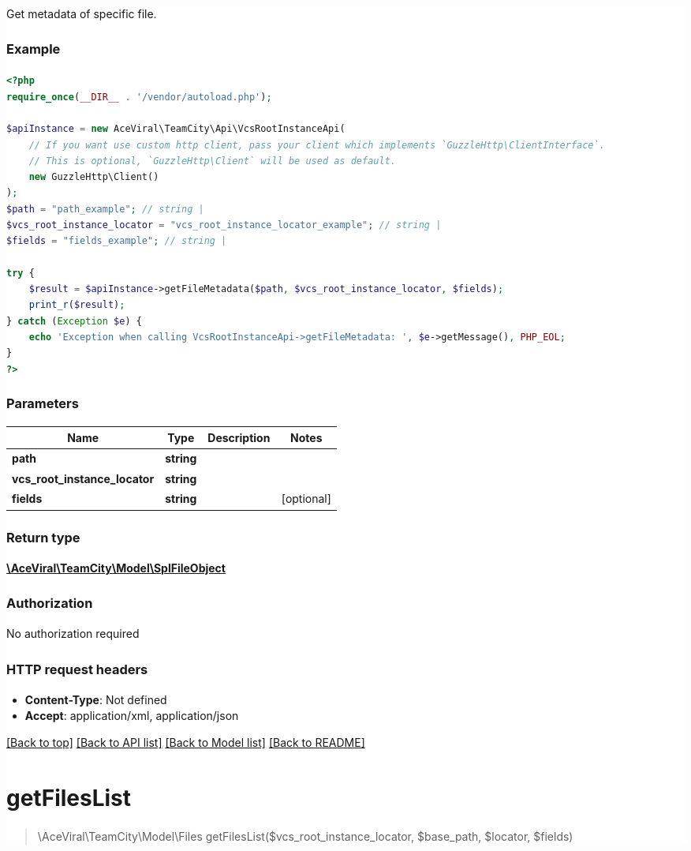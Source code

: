 Get metadata of specific file.



### Example
```php
<?php
require_once(__DIR__ . '/vendor/autoload.php');

$apiInstance = new AceViral\TeamCity\Api\VcsRootInstanceApi(
    // If you want use custom http client, pass your client which implements `GuzzleHttp\ClientInterface`.
    // This is optional, `GuzzleHttp\Client` will be used as default.
    new GuzzleHttp\Client()
);
$path = "path_example"; // string | 
$vcs_root_instance_locator = "vcs_root_instance_locator_example"; // string | 
$fields = "fields_example"; // string | 

try {
    $result = $apiInstance->getFileMetadata($path, $vcs_root_instance_locator, $fields);
    print_r($result);
} catch (Exception $e) {
    echo 'Exception when calling VcsRootInstanceApi->getFileMetadata: ', $e->getMessage(), PHP_EOL;
}
?>
```

### Parameters

Name | Type | Description  | Notes
------------- | ------------- | ------------- | -------------
 **path** | **string**|  |
 **vcs_root_instance_locator** | **string**|  |
 **fields** | **string**|  | [optional]

### Return type

[**\AceViral\TeamCity\Model\\SplFileObject**](../Model/\SplFileObject.md)

### Authorization

No authorization required

### HTTP request headers

 - **Content-Type**: Not defined
 - **Accept**: application/xml, application/json

[[Back to top]](#) [[Back to API list]](../../README.md#documentation-for-api-endpoints) [[Back to Model list]](../../README.md#documentation-for-models) [[Back to README]](../../README.md)

# **getFilesList**
> \AceViral\TeamCity\Model\Files getFilesList($vcs_root_instance_locator, $base_path, $locator, $fields)
